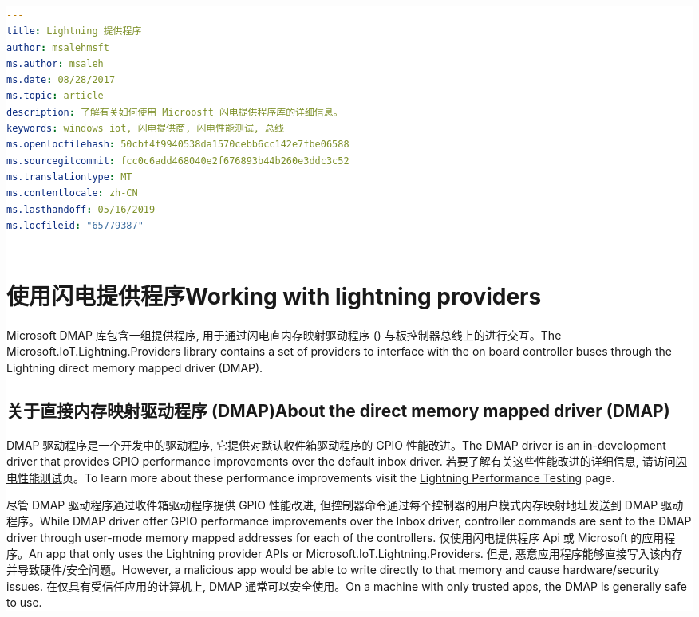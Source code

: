 ```yaml
---
title: Lightning 提供程序
author: msalehmsft
ms.author: msaleh
ms.date: 08/28/2017
ms.topic: article
description: 了解有关如何使用 Microosft 闪电提供程序库的详细信息。
keywords: windows iot, 闪电提供商, 闪电性能测试, 总线
ms.openlocfilehash: 50cbf4f9940538da1570cebb6cc142e7fbe06588
ms.sourcegitcommit: fcc0c6add468040e2f676893b44b260e3ddc3c52
ms.translationtype: MT
ms.contentlocale: zh-CN
ms.lasthandoff: 05/16/2019
ms.locfileid: "65779387"
---
```

# <a name="working-with-lightning-providers"></a><span data-ttu-id="7b02a-104">使用闪电提供程序</span><span class="sxs-lookup"><span data-stu-id="7b02a-104">Working with lightning providers</span></span>
<span data-ttu-id="7b02a-105">Microsoft DMAP 库包含一组提供程序, 用于通过闪电直内存映射驱动程序 () 与板控制器总线上的进行交互。</span><span class="sxs-lookup"><span data-stu-id="7b02a-105">The Microsoft.IoT.Lightning.Providers library contains a set of providers to interface with the on board controller buses through the Lightning direct memory mapped driver (DMAP).</span></span>


## <a name="about-the-direct-memory-mapped-driver-dmap"></a><span data-ttu-id="7b02a-106">关于直接内存映射驱动程序 (DMAP)</span><span class="sxs-lookup"><span data-stu-id="7b02a-106">About the direct memory mapped driver (DMAP)</span></span>

<span data-ttu-id="7b02a-107">DMAP 驱动程序是一个开发中的驱动程序, 它提供对默认收件箱驱动程序的 GPIO 性能改进。</span><span class="sxs-lookup"><span data-stu-id="7b02a-107">The DMAP driver is an in-development driver that provides GPIO performance improvements over the default inbox driver.</span></span> <span data-ttu-id="7b02a-108">若要了解有关这些性能改进的详细信息, 请访问[闪电性能测试](../develop-your-app/LightningPerformance.md)页。</span><span class="sxs-lookup"><span data-stu-id="7b02a-108">To learn more about these performance improvements visit the [Lightning Performance Testing](../develop-your-app/LightningPerformance.md) page.</span></span>

<span data-ttu-id="7b02a-109">尽管 DMAP 驱动程序通过收件箱驱动程序提供 GPIO 性能改进, 但控制器命令通过每个控制器的用户模式内存映射地址发送到 DMAP 驱动程序。</span><span class="sxs-lookup"><span data-stu-id="7b02a-109">While DMAP driver offer GPIO performance improvements over the Inbox driver, controller commands are sent to the DMAP driver through user-mode memory mapped addresses for each of the controllers.</span></span> <span data-ttu-id="7b02a-110">仅使用闪电提供程序 Api 或 Microsoft 的应用程序。</span><span class="sxs-lookup"><span data-stu-id="7b02a-110">An app that only uses the Lightning provider APIs or Microsoft.IoT.Lightning.Providers.</span></span> <span data-ttu-id="7b02a-111">但是, 恶意应用程序能够直接写入该内存并导致硬件/安全问题。</span><span class="sxs-lookup"><span data-stu-id="7b02a-111">However, a malicious app would be able to write directly to that memory and cause hardware/security issues.</span></span> <span data-ttu-id="7b02a-112">在仅具有受信任应用的计算机上, DMAP 通常可以安全使用。</span><span class="sxs-lookup"><span data-stu-id="7b02a-112">On a machine with only trusted apps, the DMAP is generally safe to use.</span></span>   
